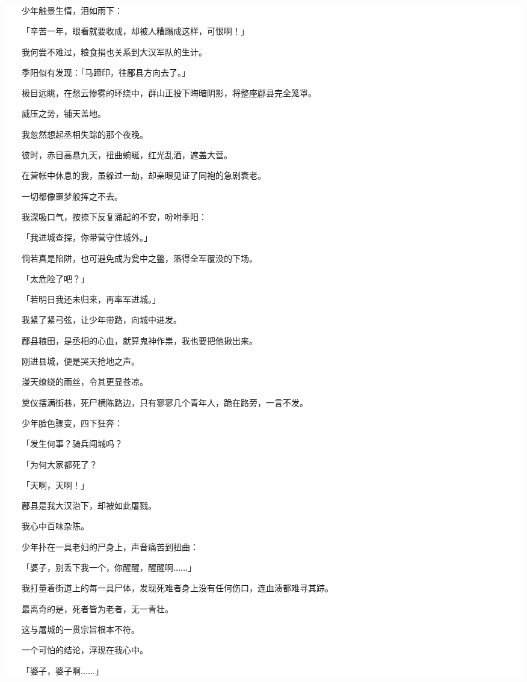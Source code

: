 &emsp;&emsp;少年触景生情，泪如雨下：  
  
&emsp;&emsp;「辛苦一年，眼看就要收成，却被人糟蹋成这样，可恨啊！」  
  
&emsp;&emsp;我何尝不难过，粮食捐也关系到大汉军队的生计。  
  
&emsp;&emsp;季阳似有发现：「马蹄印，往郿县方向去了。」  
  
&emsp;&emsp;极目远眺，在愁云惨雾的环绕中，群山正投下晦暗阴影，将整座郿县完全笼罩。  
  
&emsp;&emsp;威压之势，铺天盖地。  
  
&emsp;&emsp;我忽然想起丞相失踪的那个夜晚。  
  
&emsp;&emsp;彼时，赤目高悬九天，扭曲蜿蜒，红光乱洒，遮盖大营。  
  
&emsp;&emsp;在营帐中休息的我，虽躲过一劫，却亲眼见证了同袍的急剧衰老。  
  
&emsp;&emsp;一切都像噩梦般挥之不去。  
  
&emsp;&emsp;我深吸口气，按捺下反复涌起的不安，吩咐季阳：  
  
&emsp;&emsp;「我进城查探，你带营守住城外。」  
  
&emsp;&emsp;倘若真是陷阱，也可避免成为瓮中之鳖，落得全军覆没的下场。  
  
&emsp;&emsp;「太危险了吧？」  
  
&emsp;&emsp;「若明日我还未归来，再率军进城。」  
  
&emsp;&emsp;我紧了紧弓弦，让少年带路，向城中进发。  
  
&emsp;&emsp;郿县粮田，是丞相的心血，就算鬼神作祟，我也要把他揪出来。  
  
&emsp;&emsp;刚进县城，便是哭天抢地之声。  
  
&emsp;&emsp;漫天缭绕的雨丝，令其更显苍凉。  
  
&emsp;&emsp;奠仪摆满街巷，死尸横陈路边，只有寥寥几个青年人，跪在路旁，一言不发。  
  
&emsp;&emsp;少年脸色骤变，四下狂奔：  
  
&emsp;&emsp;「发生何事？骑兵闯城吗？  
  
&emsp;&emsp;「为何大家都死了？  
  
&emsp;&emsp;「天啊，天啊！」  
  
&emsp;&emsp;郿县是我大汉治下，却被如此屠戮。  
  
&emsp;&emsp;我心中百味杂陈。  
  
&emsp;&emsp;少年扑在一具老妇的尸身上，声音痛苦到扭曲：  
  
&emsp;&emsp;「婆子，别丢下我一个，你醒醒，醒醒啊……」  
  
&emsp;&emsp;我打量着街道上的每一具尸体，发现死难者身上没有任何伤口，连血渍都难寻其踪。  
  
&emsp;&emsp;最离奇的是，死者皆为老者，无一青壮。  
  
&emsp;&emsp;这与屠城的一贯宗旨根本不符。  
  
&emsp;&emsp;一个可怕的结论，浮现在我心中。  
  
&emsp;&emsp;「婆子，婆子啊……」  
  